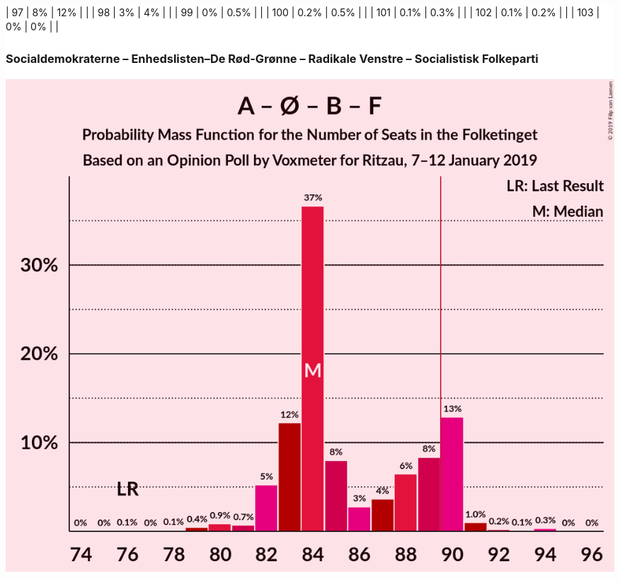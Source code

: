 | 97 | 8% | 12% |  |
| 98 | 3% | 4% |  |
| 99 | 0% | 0.5% |  |
| 100 | 0.2% | 0.5% |  |
| 101 | 0.1% | 0.3% |  |
| 102 | 0.1% | 0.2% |  |
| 103 | 0% | 0% |  |

### Socialdemokraterne – Enhedslisten–De Rød-Grønne – Radikale Venstre – Socialistisk Folkeparti

![Graph with seats probability mass function not yet produced](2019-01-12-Voxmeter-coalitions-seats-pmf-a–ø–b–f.png "Seats Probability Mass Function")
